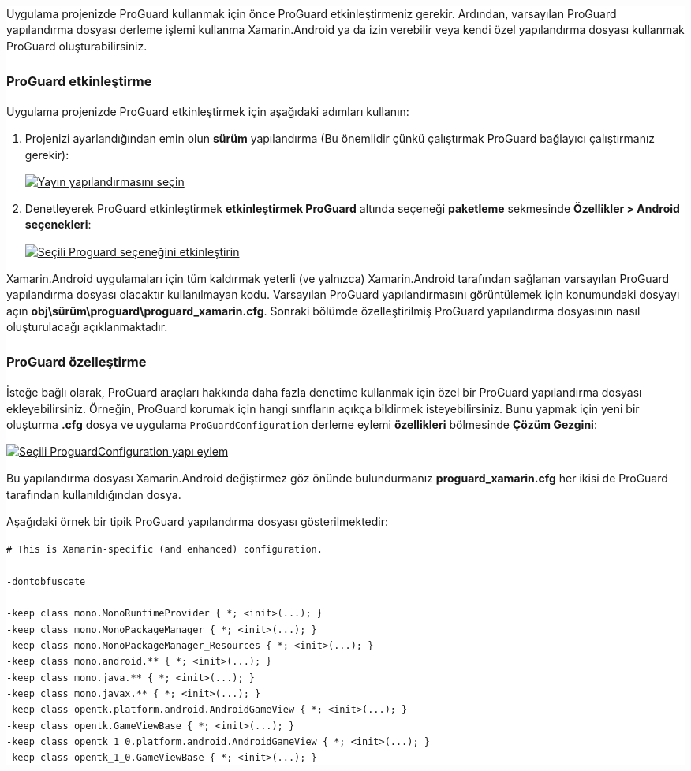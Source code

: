 Uygulama projenizde ProGuard kullanmak için önce ProGuard etkinleştirmeniz gerekir. Ardından, varsayılan ProGuard yapılandırma dosyası derleme işlemi kullanma Xamarin.Android ya da izin verebilir veya kendi özel yapılandırma dosyası kullanmak ProGuard oluşturabilirsiniz. 


<a name="enabling" />

### <a name="enabling-proguard"></a>ProGuard etkinleştirme

Uygulama projenizde ProGuard etkinleştirmek için aşağıdaki adımları kullanın:

1.  Projenizi ayarlandığından emin olun **sürüm** yapılandırma (Bu önemlidir çünkü çalıştırmak ProGuard bağlayıcı çalıştırmanız gerekir): 

    [ ![Yayın yapılandırmasını seçin](proguard-images/02-set-release-sml.png)](proguard-images/02-set-release.png)
   
2.  Denetleyerek ProGuard etkinleştirmek **etkinleştirmek ProGuard** altında seçeneği **paketleme** sekmesinde **Özellikler > Android seçenekleri**: 

    [ ![Seçili Proguard seçeneğini etkinleştirin](proguard-images/03-enable-proguard-sml.png)](proguard-images/03-enable-proguard.png)

Xamarin.Android uygulamaları için tüm kaldırmak yeterli (ve yalnızca) Xamarin.Android tarafından sağlanan varsayılan ProGuard yapılandırma dosyası olacaktır kullanılmayan kodu. Varsayılan ProGuard yapılandırmasını görüntülemek için konumundaki dosyayı açın **obj\\sürüm\\proguard\\proguard_xamarin.cfg**. Sonraki bölümde özelleştirilmiş ProGuard yapılandırma dosyasının nasıl oluşturulacağı açıklanmaktadır. 


<a name="customizing" />

### <a name="customizing-proguard"></a>ProGuard özelleştirme

İsteğe bağlı olarak, ProGuard araçları hakkında daha fazla denetime kullanmak için özel bir ProGuard yapılandırma dosyası ekleyebilirsiniz. Örneğin, ProGuard korumak için hangi sınıfların açıkça bildirmek isteyebilirsiniz. Bunu yapmak için yeni bir oluşturma **.cfg** dosya ve uygulama `ProGuardConfiguration` derleme eylemi **özellikleri** bölmesinde **Çözüm Gezgini**: 

[ ![Seçili ProguardConfiguration yapı eylem](proguard-images/04-build-action-sml.png)](proguard-images/04-build-action.png)

Bu yapılandırma dosyası Xamarin.Android değiştirmez göz önünde bulundurmanız **proguard_xamarin.cfg** her ikisi de ProGuard tarafından kullanıldığından dosya. 

Aşağıdaki örnek bir tipik ProGuard yapılandırma dosyası gösterilmektedir:
    

    # This is Xamarin-specific (and enhanced) configuration.

    -dontobfuscate

    -keep class mono.MonoRuntimeProvider { *; <init>(...); }
    -keep class mono.MonoPackageManager { *; <init>(...); }
    -keep class mono.MonoPackageManager_Resources { *; <init>(...); }
    -keep class mono.android.** { *; <init>(...); }
    -keep class mono.java.** { *; <init>(...); }
    -keep class mono.javax.** { *; <init>(...); }
    -keep class opentk.platform.android.AndroidGameView { *; <init>(...); }
    -keep class opentk.GameViewBase { *; <init>(...); }
    -keep class opentk_1_0.platform.android.AndroidGameView { *; <init>(...); }
    -keep class opentk_1_0.GameViewBase { *; <init>(...); }

